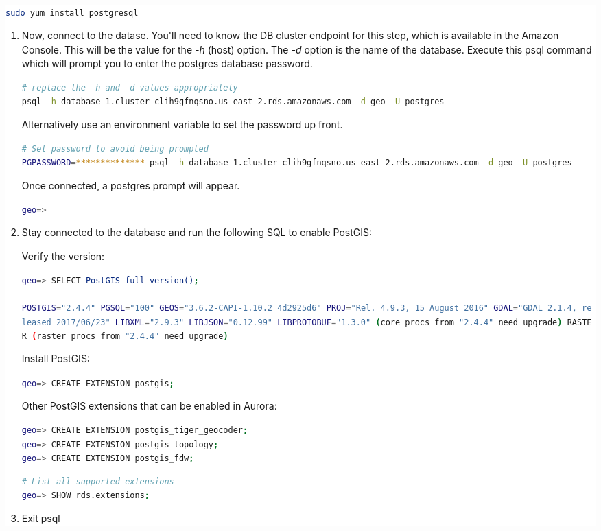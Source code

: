    ```bash
   sudo yum install postgresql
   ```

1. Now, connect to the datase. You'll need to know the DB cluster endpoint for this step, which is available in the Amazon Console. This will be the value for the _-h_ (host) option. The _-d_ option is the name of the database. Execute this psql command which will prompt you to enter the postgres database password.

   ```bash
   # replace the -h and -d values appropriately
   psql -h database-1.cluster-clih9gfnqsno.us-east-2.rds.amazonaws.com -d geo -U postgres
   ```

   Alternatively use an environment variable to set the password up front.

   ```bash
   # Set password to avoid being prompted
   PGPASSWORD=************** psql -h database-1.cluster-clih9gfnqsno.us-east-2.rds.amazonaws.com -d geo -U postgres
   ```

   Once connected, a postgres prompt will appear.

   ```bash
   geo=>
   ```

1. Stay connected to the database and run the following SQL to enable PostGIS:

   Verify the version:

   ```bash
   geo=> SELECT PostGIS_full_version();

   POSTGIS="2.4.4" PGSQL="100" GEOS="3.6.2-CAPI-1.10.2 4d2925d6" PROJ="Rel. 4.9.3, 15 August 2016" GDAL="GDAL 2.1.4, released 2017/06/23" LIBXML="2.9.3" LIBJSON="0.12.99" LIBPROTOBUF="1.3.0" (core procs from "2.4.4" need upgrade) RASTER (raster procs from "2.4.4" need upgrade)
   ```

   Install PostGIS:

   ```bash
   geo=> CREATE EXTENSION postgis;
   ```

   Other PostGIS extensions that can be enabled in Aurora:

   ```bash
   geo=> CREATE EXTENSION postgis_tiger_geocoder;
   geo=> CREATE EXTENSION postgis_topology;
   geo=> CREATE EXTENSION postgis_fdw;
   ```

   ```bash
   # List all supported extensions
   geo=> SHOW rds.extensions;
   ```

1. Exit psql
